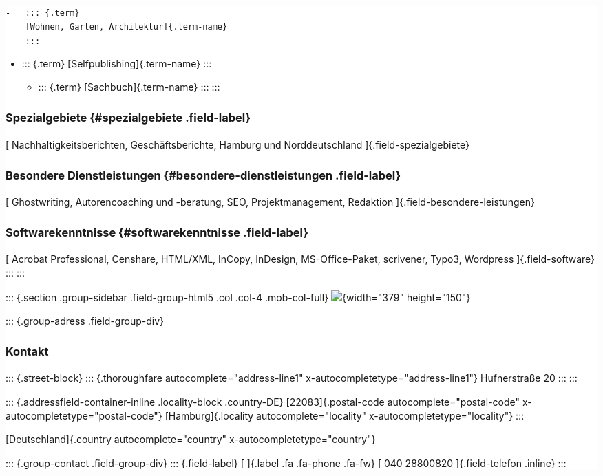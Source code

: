     -   ::: {.term}
        [Wohnen, Garten, Architektur]{.term-name}
        :::

-   ::: {.term}
    [Selfpublishing]{.term-name}
    :::

    -   ::: {.term}
        [Sachbuch]{.term-name}
        :::
:::

### Spezialgebiete {#spezialgebiete .field-label}

[ Nachhaltigkeitsberichten, Geschäftsberichte, Hamburg und
Norddeutschland ]{.field-spezialgebiete}

### Besondere Dienstleistungen {#besondere-dienstleistungen .field-label}

[ Ghostwriting, Autorencoaching und -beratung, SEO, Projektmanagement,
Redaktion ]{.field-besondere-leistungen}

### Softwarekenntnisse {#softwarekenntnisse .field-label}

[ Acrobat Professional, Censhare, HTML/XML, InCopy, InDesign,
MS-Office-Paket, scrivener, Typo3, Wordpress ]{.field-software}
:::
:::

::: {.section .group-sidebar .field-group-html5 .col .col-4 .mob-col-full}
![](https://www.lektoren.de/sites/default/files/styles/logo/public/users/profile_logo/cordulanatusch_logo_4c.jpg?itok=8o8FN4nO){width="379"
height="150"}

::: {.group-adress .field-group-div}
### Kontakt

::: {.street-block}
::: {.thoroughfare autocomplete="address-line1" x-autocompletetype="address-line1"}
Hufnerstraße 20
:::
:::

::: {.addressfield-container-inline .locality-block .country-DE}
[22083]{.postal-code autocomplete="postal-code"
x-autocompletetype="postal-code"} [Hamburg]{.locality
autocomplete="locality" x-autocompletetype="locality"}
:::

[Deutschland]{.country autocomplete="country"
x-autocompletetype="country"}

::: {.group-contact .field-group-div}
::: {.field-label}
[ ]{.label .fa .fa-phone .fa-fw} [ 040 28800820 ]{.field-telefon
.inline}
:::
